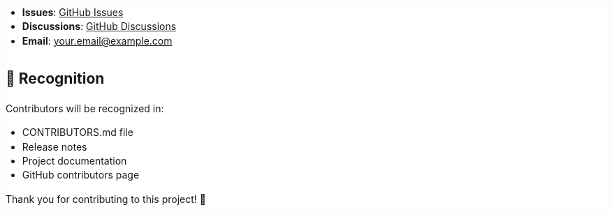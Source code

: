 - **Issues**: [GitHub Issues](https://github.com/yourusername/real-time-object-detection-tracking/issues)
- **Discussions**: [GitHub Discussions](https://github.com/yourusername/real-time-object-detection-tracking/discussions)
- **Email**: your.email@example.com

## 🙏 Recognition

Contributors will be recognized in:
- CONTRIBUTORS.md file
- Release notes
- Project documentation
- GitHub contributors page

Thank you for contributing to this project! 🎉
